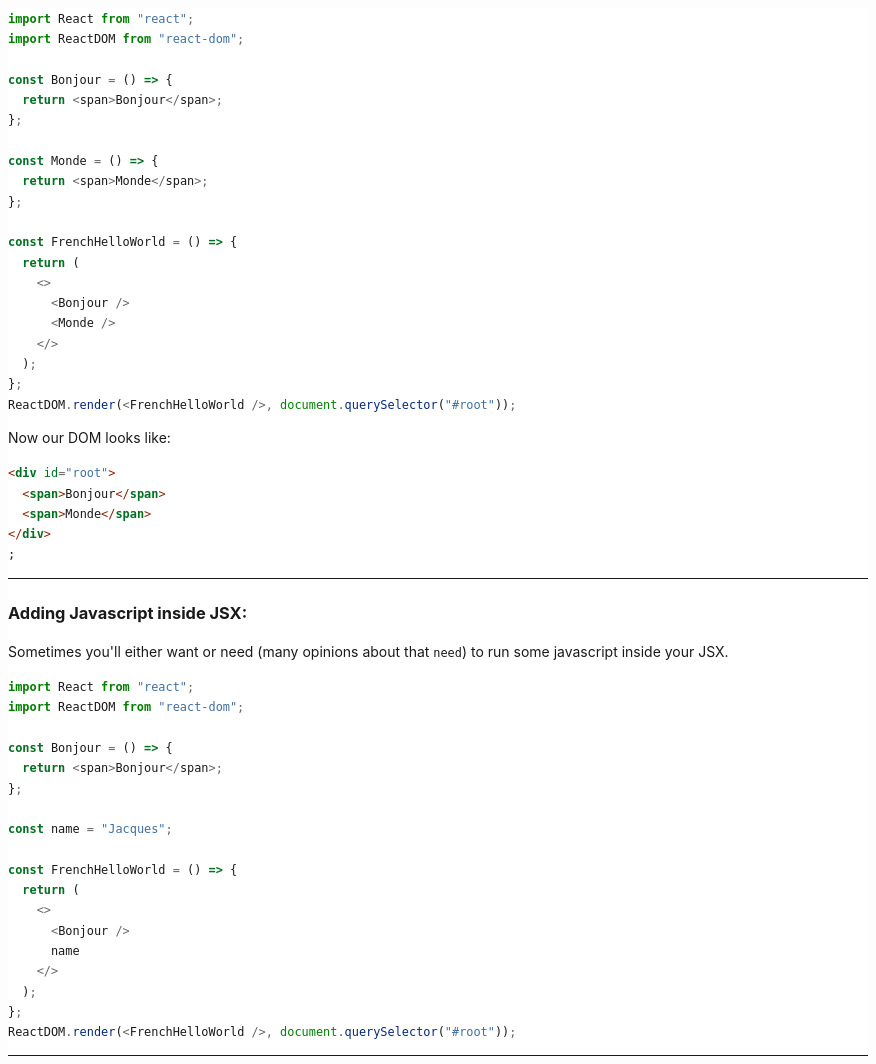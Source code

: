```javascript
import React from "react";
import ReactDOM from "react-dom";

const Bonjour = () => {
  return <span>Bonjour</span>;
};

const Monde = () => {
  return <span>Monde</span>;
};

const FrenchHelloWorld = () => {
  return (
    <>
      <Bonjour />
      <Monde />
    </>
  );
};
ReactDOM.render(<FrenchHelloWorld />, document.querySelector("#root"));
```

Now our DOM looks like:

```html
<div id="root">
  <span>Bonjour</span>
  <span>Monde</span>
</div>
;
```

---

### Adding Javascript inside JSX:

Sometimes you'll either want or need (many opinions about that `need`) to run some javascript inside your JSX.

```javascript
import React from "react";
import ReactDOM from "react-dom";

const Bonjour = () => {
  return <span>Bonjour</span>;
};

const name = "Jacques";

const FrenchHelloWorld = () => {
  return (
    <>
      <Bonjour />
      name
    </>
  );
};
ReactDOM.render(<FrenchHelloWorld />, document.querySelector("#root"));
```

---